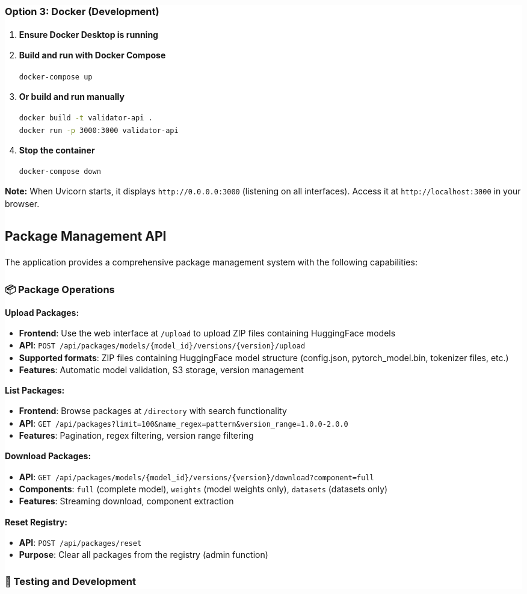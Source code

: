 ### Option 3: Docker (Development)

1. **Ensure Docker Desktop is running**
2. **Build and run with Docker Compose**
   ```bash
   docker-compose up
   ```
3. **Or build and run manually**

   ```bash
   docker build -t validator-api .
   docker run -p 3000:3000 validator-api
   ```

4. **Stop the container**
   ```bash
   docker-compose down
   ```

**Note:** When Uvicorn starts, it displays `http://0.0.0.0:3000` (listening on all interfaces). Access it at `http://localhost:3000` in your browser.

## Package Management API

The application provides a comprehensive package management system with the following capabilities:

### 📦 Package Operations

**Upload Packages:**

- **Frontend**: Use the web interface at `/upload` to upload ZIP files containing HuggingFace models
- **API**: `POST /api/packages/models/{model_id}/versions/{version}/upload`
- **Supported formats**: ZIP files containing HuggingFace model structure (config.json, pytorch_model.bin, tokenizer files, etc.)
- **Features**: Automatic model validation, S3 storage, version management

**List Packages:**

- **Frontend**: Browse packages at `/directory` with search functionality
- **API**: `GET /api/packages?limit=100&name_regex=pattern&version_range=1.0.0-2.0.0`
- **Features**: Pagination, regex filtering, version range filtering

**Download Packages:**

- **API**: `GET /api/packages/models/{model_id}/versions/{version}/download?component=full`
- **Components**: `full` (complete model), `weights` (model weights only), `datasets` (datasets only)
- **Features**: Streaming download, component extraction

**Reset Registry:**

- **API**: `POST /api/packages/reset`
- **Purpose**: Clear all packages from the registry (admin function)

### 🔧 Testing and Development
